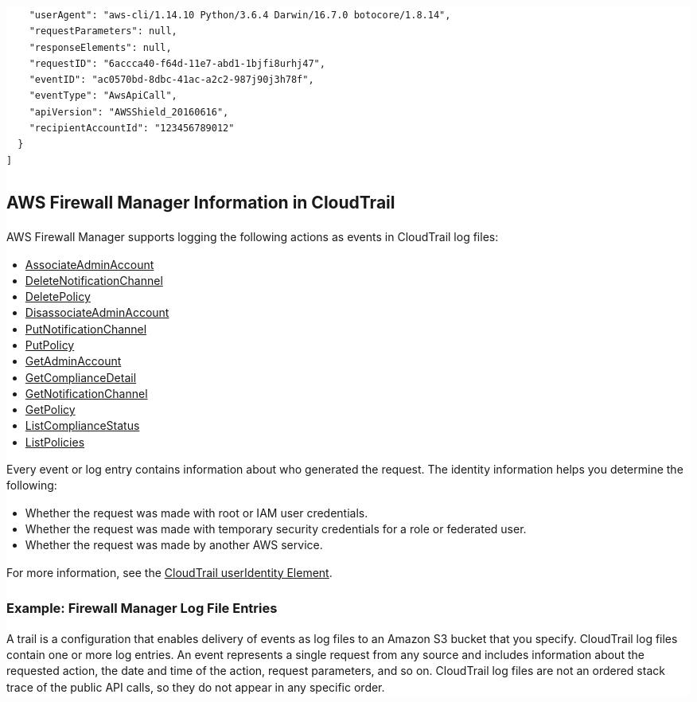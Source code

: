 ```
    "userAgent": "aws-cli/1.14.10 Python/3.6.4 Darwin/16.7.0 botocore/1.8.14",
    "requestParameters": null,
    "responseElements": null,
    "requestID": "6accca40-f64d-11e7-abd1-1bjfi8urhj47",
    "eventID": "ac0570bd-8dbc-41ac-a2c2-987j90j3h78f",
    "eventType": "AwsApiCall",
    "apiVersion": "AWSShield_20160616",
    "recipientAccountId": "123456789012"
  }
]
```

## AWS Firewall Manager Information in CloudTrail<a name="cloudtrail-fms"></a>

AWS Firewall Manager supports logging the following actions as events in CloudTrail log files:
+ [AssociateAdminAccount](https://docs.aws.amazon.com/fms/2018-01-01/APIReference/API_AssociateAdminAccount.html)
+ [DeleteNotificationChannel](https://docs.aws.amazon.com/fms/2018-01-01/APIReference/API_DeleteNotificationChannel.html)
+ [DeletePolicy](https://docs.aws.amazon.com/fms/2018-01-01/APIReference/API_DeletePolicy.html)
+ [DisassociateAdminAccount](https://docs.aws.amazon.com/fms/2018-01-01/APIReference/API_DisassociateAdminAccount.html)
+ [PutNotificationChannel](https://docs.aws.amazon.com/fms/2018-01-01/APIReference/API_PutNotificationChannel.html)
+ [PutPolicy](https://docs.aws.amazon.com/fms/2018-01-01/APIReference/API_PutPolicy.html)
+ [GetAdminAccount](https://docs.aws.amazon.com/fms/2018-01-01/APIReference/API_GetAdminAccount.html)
+ [GetComplianceDetail](https://docs.aws.amazon.com/fms/2018-01-01/APIReference/API_GetComplianceDetail.html)
+ [GetNotificationChannel](https://docs.aws.amazon.com/fms/2018-01-01/APIReference/API_GetNotificationChannel.html)
+ [GetPolicy](https://docs.aws.amazon.com/fms/2018-01-01/APIReference/API_GetPolicy.html)
+ [ListComplianceStatus](https://docs.aws.amazon.com/fms/2018-01-01/APIReference/API_ListComplianceStatus.html)
+ [ListPolicies](https://docs.aws.amazon.com/fms/2018-01-01/APIReference/API_ListPolicies.html)

Every event or log entry contains information about who generated the request\. The identity information helps you determine the following: 
+ Whether the request was made with root or IAM user credentials\.
+ Whether the request was made with temporary security credentials for a role or federated user\.
+ Whether the request was made by another AWS service\.

For more information, see the [CloudTrail userIdentity Element](https://docs.aws.amazon.com/awscloudtrail/latest/userguide/cloudtrail-event-reference-user-identity.html)\.

### Example: Firewall Manager Log File Entries<a name="understanding-service-name-entries-FMS"></a>

 A trail is a configuration that enables delivery of events as log files to an Amazon S3 bucket that you specify\. CloudTrail log files contain one or more log entries\. An event represents a single request from any source and includes information about the requested action, the date and time of the action, request parameters, and so on\. CloudTrail log files are not an ordered stack trace of the public API calls, so they do not appear in any specific order\.
